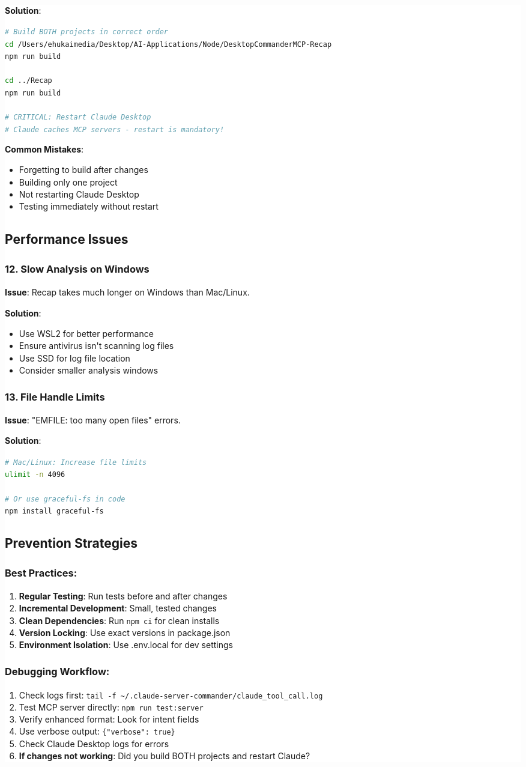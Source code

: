 **Solution**:
```bash
# Build BOTH projects in correct order
cd /Users/ehukaimedia/Desktop/AI-Applications/Node/DesktopCommanderMCP-Recap
npm run build

cd ../Recap
npm run build

# CRITICAL: Restart Claude Desktop
# Claude caches MCP servers - restart is mandatory!
```

**Common Mistakes**:
- Forgetting to build after changes
- Building only one project
- Not restarting Claude Desktop
- Testing immediately without restart

## Performance Issues

### 12. Slow Analysis on Windows
**Issue**: Recap takes much longer on Windows than Mac/Linux.

**Solution**:
- Use WSL2 for better performance
- Ensure antivirus isn't scanning log files
- Use SSD for log file location
- Consider smaller analysis windows

### 13. File Handle Limits
**Issue**: "EMFILE: too many open files" errors.

**Solution**:
```bash
# Mac/Linux: Increase file limits
ulimit -n 4096

# Or use graceful-fs in code
npm install graceful-fs
```

## Prevention Strategies

### Best Practices:
1. **Regular Testing**: Run tests before and after changes
2. **Incremental Development**: Small, tested changes
3. **Clean Dependencies**: Run `npm ci` for clean installs
4. **Version Locking**: Use exact versions in package.json
5. **Environment Isolation**: Use .env.local for dev settings

### Debugging Workflow:
1. Check logs first: `tail -f ~/.claude-server-commander/claude_tool_call.log`
2. Test MCP server directly: `npm run test:server`
3. Verify enhanced format: Look for intent fields
4. Use verbose output: `{"verbose": true}`
5. Check Claude Desktop logs for errors
6. **If changes not working**: Did you build BOTH projects and restart Claude?
